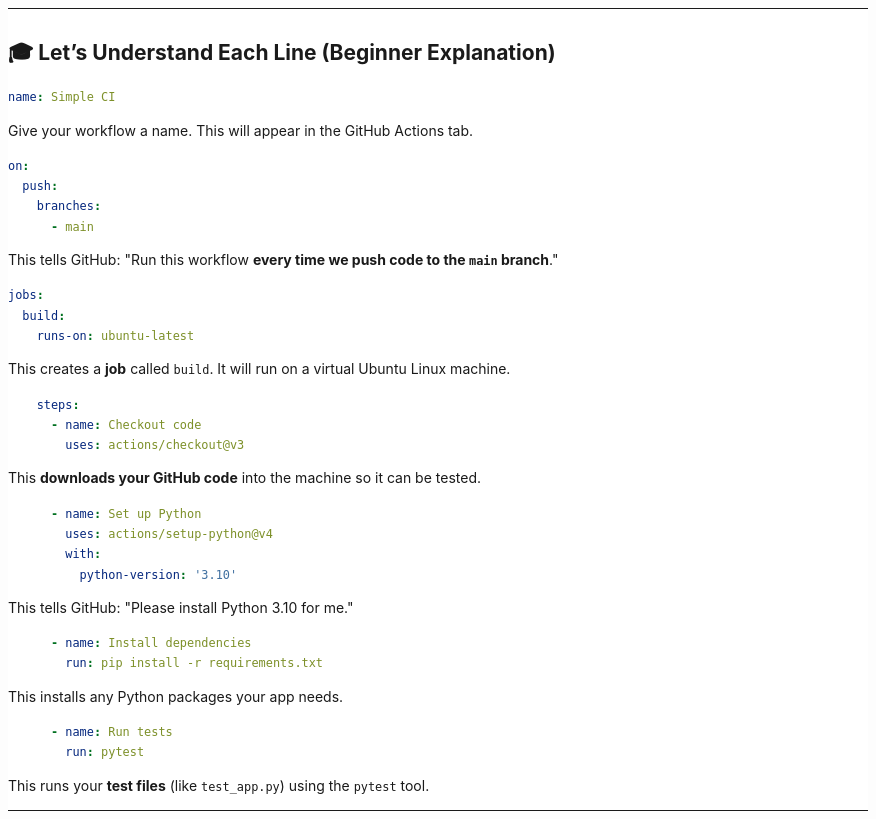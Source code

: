 
---

## 🎓 Let’s Understand Each Line (Beginner Explanation)

```yaml
name: Simple CI
```

Give your workflow a name. This will appear in the GitHub Actions tab.

```yaml
on:
  push:
    branches:
      - main
```

This tells GitHub: "Run this workflow **every time we push code to the `main` branch**."

```yaml
jobs:
  build:
    runs-on: ubuntu-latest
```

This creates a **job** called `build`. It will run on a virtual Ubuntu Linux machine.

```yaml
    steps:
      - name: Checkout code
        uses: actions/checkout@v3
```

This **downloads your GitHub code** into the machine so it can be tested.

```yaml
      - name: Set up Python
        uses: actions/setup-python@v4
        with:
          python-version: '3.10'
```

This tells GitHub: "Please install Python 3.10 for me."

```yaml
      - name: Install dependencies
        run: pip install -r requirements.txt
```

This installs any Python packages your app needs.

```yaml
      - name: Run tests
        run: pytest
```

This runs your **test files** (like `test_app.py`) using the `pytest` tool.

---
